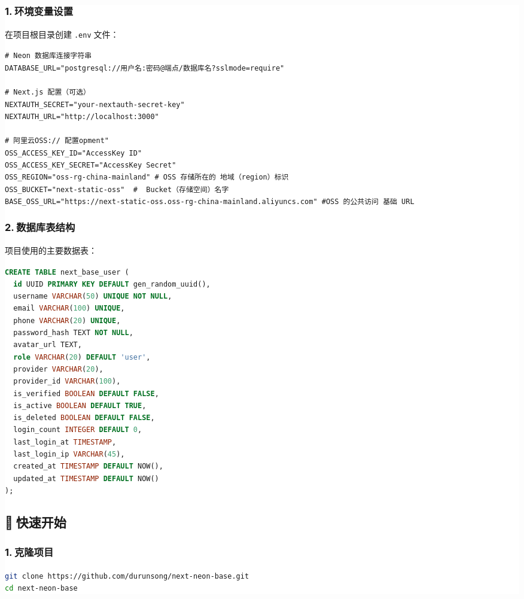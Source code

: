 ### 1. 环境变量设置

在项目根目录创建 `.env` 文件：

```env
# Neon 数据库连接字符串
DATABASE_URL="postgresql://用户名:密码@端点/数据库名?sslmode=require"

# Next.js 配置（可选）
NEXTAUTH_SECRET="your-nextauth-secret-key"
NEXTAUTH_URL="http://localhost:3000"

# 阿里云OSS:// 配置opment"
OSS_ACCESS_KEY_ID="AccessKey ID"
OSS_ACCESS_KEY_SECRET="AccessKey Secret"
OSS_REGION="oss-rg-china-mainland" # OSS 存储所在的 地域（region）标识
OSS_BUCKET="next-static-oss"  #  Bucket（存储空间）名字
BASE_OSS_URL="https://next-static-oss.oss-rg-china-mainland.aliyuncs.com" #OSS 的公共访问 基础 URL

```

### 2. 数据库表结构

项目使用的主要数据表：

```sql
CREATE TABLE next_base_user (
  id UUID PRIMARY KEY DEFAULT gen_random_uuid(),
  username VARCHAR(50) UNIQUE NOT NULL,
  email VARCHAR(100) UNIQUE,
  phone VARCHAR(20) UNIQUE,
  password_hash TEXT NOT NULL,
  avatar_url TEXT,
  role VARCHAR(20) DEFAULT 'user',
  provider VARCHAR(20),
  provider_id VARCHAR(100),
  is_verified BOOLEAN DEFAULT FALSE,
  is_active BOOLEAN DEFAULT TRUE,
  is_deleted BOOLEAN DEFAULT FALSE,
  login_count INTEGER DEFAULT 0,
  last_login_at TIMESTAMP,
  last_login_ip VARCHAR(45),
  created_at TIMESTAMP DEFAULT NOW(),
  updated_at TIMESTAMP DEFAULT NOW()
);
```

## 🚀 快速开始

### 1. 克隆项目

```bash
git clone https://github.com/durunsong/next-neon-base.git
cd next-neon-base
```
